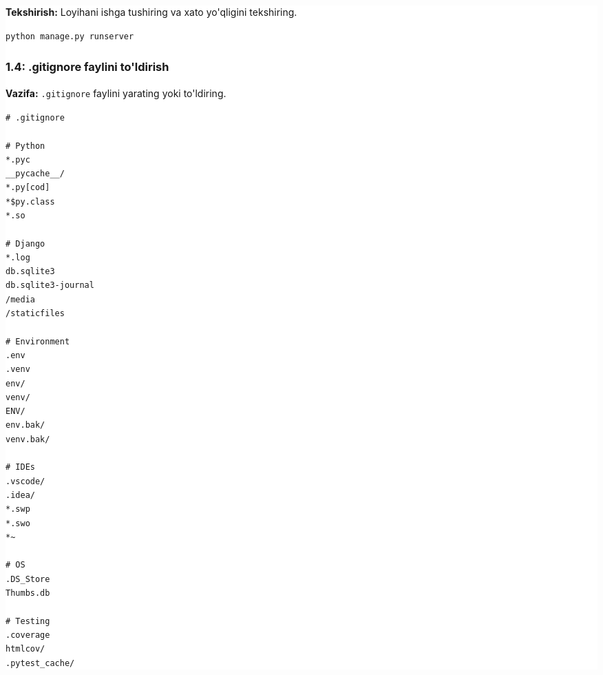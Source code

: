 **Tekshirish:** Loyihani ishga tushiring va xato yo'qligini tekshiring.

```bash
python manage.py runserver
```

### 1.4: .gitignore faylini to'ldirish

**Vazifa:** `.gitignore` faylini yarating yoki to'ldiring.

```gitignore
# .gitignore

# Python
*.pyc
__pycache__/
*.py[cod]
*$py.class
*.so

# Django
*.log
db.sqlite3
db.sqlite3-journal
/media
/staticfiles

# Environment
.env
.venv
env/
venv/
ENV/
env.bak/
venv.bak/

# IDEs
.vscode/
.idea/
*.swp
*.swo
*~

# OS
.DS_Store
Thumbs.db

# Testing
.coverage
htmlcov/
.pytest_cache/
```
